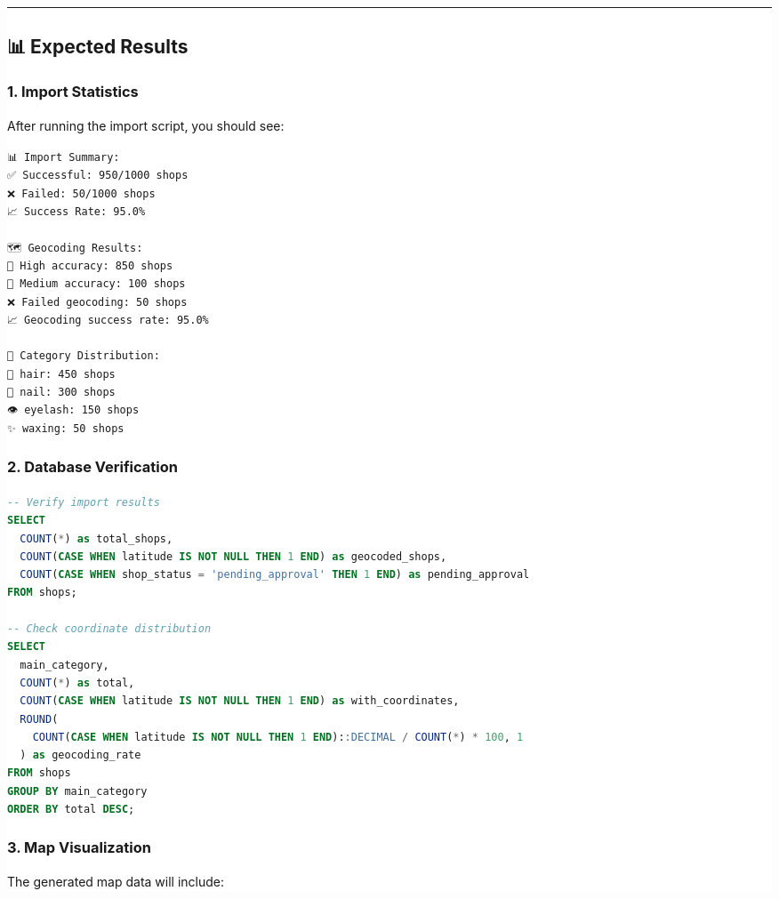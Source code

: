 
---

## 📊 Expected Results

### **1. Import Statistics**
After running the import script, you should see:

```
📊 Import Summary:
✅ Successful: 950/1000 shops
❌ Failed: 50/1000 shops  
📈 Success Rate: 95.0%

🗺️ Geocoding Results:
📍 High accuracy: 850 shops
📍 Medium accuracy: 100 shops
❌ Failed geocoding: 50 shops
📈 Geocoding success rate: 95.0%

🏪 Category Distribution:
💇 hair: 450 shops
💅 nail: 300 shops  
👁️ eyelash: 150 shops
✨ waxing: 50 shops
```

### **2. Database Verification**
```sql
-- Verify import results
SELECT 
  COUNT(*) as total_shops,
  COUNT(CASE WHEN latitude IS NOT NULL THEN 1 END) as geocoded_shops,
  COUNT(CASE WHEN shop_status = 'pending_approval' THEN 1 END) as pending_approval
FROM shops;

-- Check coordinate distribution
SELECT 
  main_category,
  COUNT(*) as total,
  COUNT(CASE WHEN latitude IS NOT NULL THEN 1 END) as with_coordinates,
  ROUND(
    COUNT(CASE WHEN latitude IS NOT NULL THEN 1 END)::DECIMAL / COUNT(*) * 100, 1
  ) as geocoding_rate
FROM shops 
GROUP BY main_category
ORDER BY total DESC;
```

### **3. Map Visualization**
The generated map data will include:
